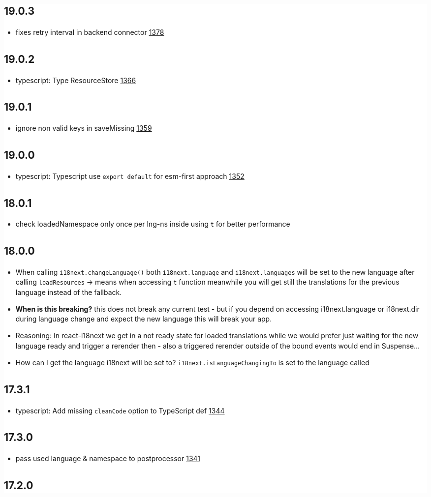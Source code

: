 ## 19.0.3

- fixes retry interval in backend connector [1378](https://github.com/i18next/i18next/issues/1378)

## 19.0.2

- typescript: Type ResourceStore [1366](https://github.com/i18next/i18next/pull/1366)

## 19.0.1

- ignore non valid keys in saveMissing [1359](https://github.com/i18next/i18next/pull/1359)

## 19.0.0

- typescript: Typescript use `export default` for esm-first approach [1352](https://github.com/i18next/i18next/pull/1352)

## 18.0.1

- check loadedNamespace only once per lng-ns inside using `t` for better performance

## 18.0.0

- When calling `i18next.changeLanguage()` both `i18next.language` and `i18next.languages` will be set to the new language after calling `loadResources` -> means when accessing `t` function meanwhile you will get still the translations for the previous language instead of the fallback.

- **When is this breaking?** this does not break any current test - but if you depend on accessing i18next.language or i18next.dir during language change and expect the new language this will break your app.

- Reasoning: In react-i18next we get in a not ready state for loaded translations while we would prefer just waiting for the new language ready and trigger a rerender then - also a triggered rerender outside of the bound events would end in Suspense...

- How can I get the language i18next will be set to? `i18next.isLanguageChangingTo` is set to the language called

## 17.3.1

- typescript: Add missing `cleanCode` option to TypeScript def [1344](https://github.com/i18next/i18next/pull/1344)

## 17.3.0

- pass used language & namespace to postprocessor [1341](https://github.com/i18next/i18next/pull/1341)

## 17.2.0

